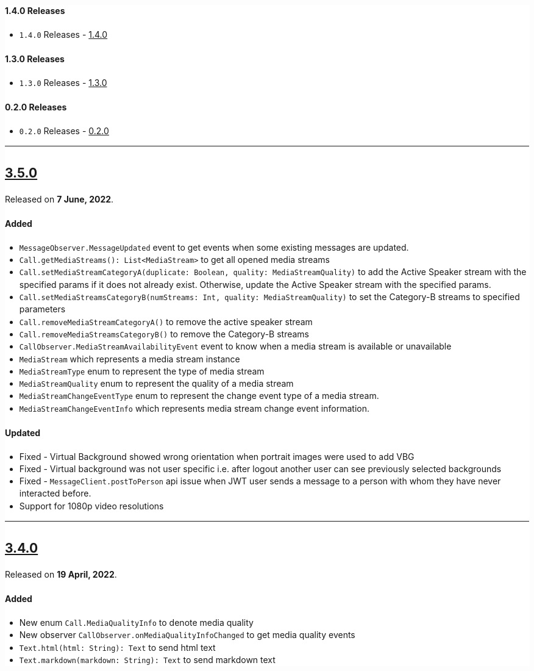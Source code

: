 #### 1.4.0 Releases
- `1.4.0` Releases - [1.4.0](#140)

#### 1.3.0 Releases
- `1.3.0` Releases - [1.3.0](#130)

#### 0.2.0 Releases
- `0.2.0` Releases - [0.2.0](#020)

---
## [3.5.0](https://github.com/webex/webex-android-sdk/releases/tag/3.5.0)
Released on **7 June, 2022**.

#### Added
- `MessageObserver.MessageUpdated` event to get events when some existing messages are updated. 
- `Call.getMediaStreams(): List<MediaStream>` to get all opened media streams
- `Call.setMediaStreamCategoryA(duplicate: Boolean, quality: MediaStreamQuality)` to add the Active Speaker stream with the specified params if it does not already exist. Otherwise, update the Active Speaker stream with the specified params.
- `Call.setMediaStreamsCategoryB(numStreams: Int, quality: MediaStreamQuality)` to set the Category-B streams to specified parameters
- `Call.removeMediaStreamCategoryA()` to remove the active speaker stream
- `Call.removeMediaStreamsCategoryB()` to remove the Category-B streams
- `CallObserver.MediaStreamAvailabilityEvent` event to know when a media stream is available or unavailable
- `MediaStream` which represents a media stream instance
- `MediaStreamType` enum to represent the type of media stream
- `MediaStreamQuality` enum to represent the quality of a media stream
- `MediaStreamChangeEventType` enum to represent the change event type of a media stream.
- `MediaStreamChangeEventInfo` which represents media stream change event information.

#### Updated
- Fixed - Virtual Background showed wrong orientation when portrait images were used to add VBG
- Fixed - Virtual background was not user specific i.e. after logout another user can see previously selected backgrounds
- Fixed - `MessageClient.postToPerson` api issue when JWT user sends a message to a person with whom they have never interacted before.
- Support for 1080p video resolutions

---
## [3.4.0](https://github.com/webex/webex-android-sdk/releases/tag/3.4.0)
Released on **19 April, 2022**.

#### Added
- New enum `Call.MediaQualityInfo` to denote media quality
- New observer `CallObserver.onMediaQualityInfoChanged` to get  media quality events
- `Text.html(html: String): Text` to send html text
- `Text.markdown(markdown: String): Text` to send markdown text
